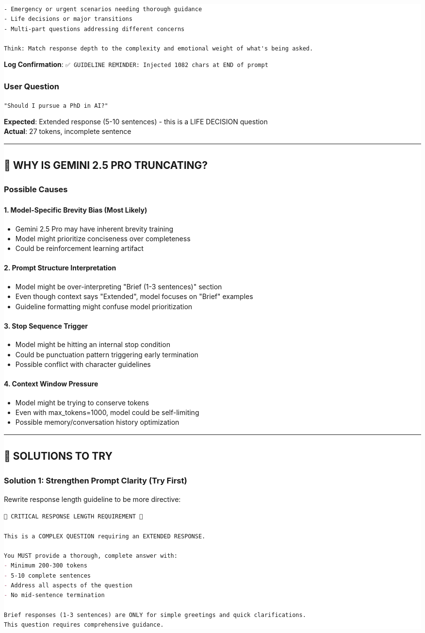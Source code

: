 ```
- Emergency or urgent scenarios needing thorough guidance
- Life decisions or major transitions
- Multi-part questions addressing different concerns

Think: Match response depth to the complexity and emotional weight of what's being asked.
```

**Log Confirmation**: `✅ GUIDELINE REMINDER: Injected 1082 chars at END of prompt`

### **User Question** 
`"Should I pursue a PhD in AI?"`

**Expected**: Extended response (5-10 sentences) - this is a LIFE DECISION question  
**Actual**: 27 tokens, incomplete sentence

---

## 🤔 WHY IS GEMINI 2.5 PRO TRUNCATING?

### **Possible Causes**

#### 1. **Model-Specific Brevity Bias** (Most Likely)
- Gemini 2.5 Pro may have inherent brevity training
- Model might prioritize conciseness over completeness
- Could be reinforcement learning artifact

#### 2. **Prompt Structure Interpretation**
- Model might be over-interpreting "Brief (1-3 sentences)" section
- Even though context says "Extended", model focuses on "Brief" examples
- Guideline formatting might confuse model prioritization

#### 3. **Stop Sequence Trigger**
- Model might be hitting an internal stop condition
- Could be punctuation pattern triggering early termination
- Possible conflict with character guidelines

#### 4. **Context Window Pressure**
- Model might be trying to conserve tokens
- Even with max_tokens=1000, model could be self-limiting
- Possible memory/conversation history optimization

---

## 🎯 SOLUTIONS TO TRY

### **Solution 1: Strengthen Prompt Clarity** (Try First)
Rewrite response length guideline to be more directive:

```markdown
🎯 CRITICAL RESPONSE LENGTH REQUIREMENT 🎯

This is a COMPLEX QUESTION requiring an EXTENDED RESPONSE.

You MUST provide a thorough, complete answer with:
- Minimum 200-300 tokens
- 5-10 complete sentences
- Address all aspects of the question
- No mid-sentence termination

Brief responses (1-3 sentences) are ONLY for simple greetings and quick clarifications.
This question requires comprehensive guidance.
```
